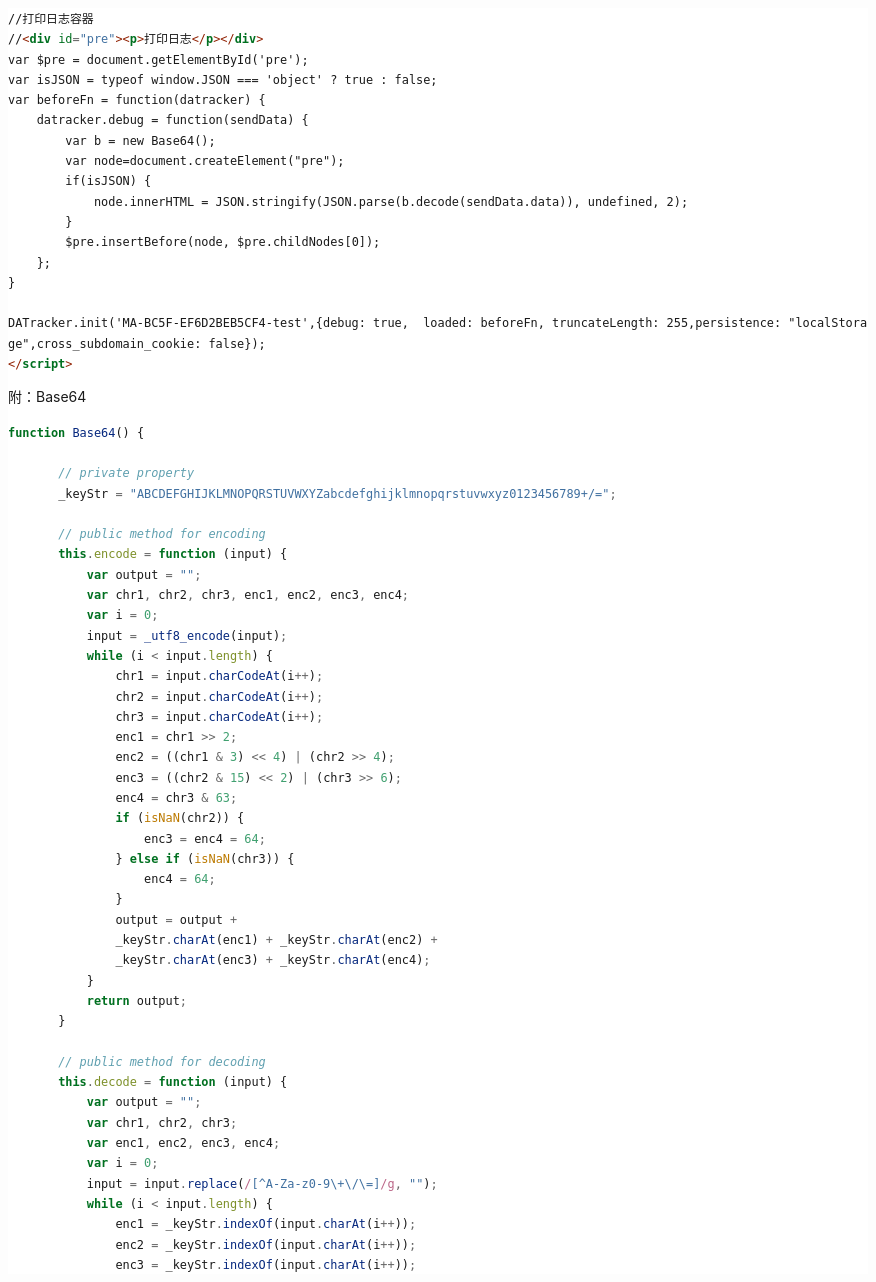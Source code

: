 ```html
//打印日志容器
//<div id="pre"><p>打印日志</p></div>
var $pre = document.getElementById('pre');
var isJSON = typeof window.JSON === 'object' ? true : false;
var beforeFn = function(datracker) {
    datracker.debug = function(sendData) {
        var b = new Base64();  
        var node=document.createElement("pre");
        if(isJSON) {
            node.innerHTML = JSON.stringify(JSON.parse(b.decode(sendData.data)), undefined, 2);
        }
        $pre.insertBefore(node, $pre.childNodes[0]);
    };
}

DATracker.init('MA-BC5F-EF6D2BEB5CF4-test',{debug: true,  loaded: beforeFn, truncateLength: 255,persistence: "localStorage",cross_subdomain_cookie: false});
</script>
```
附：Base64
```js
function Base64() {
    
       // private property
       _keyStr = "ABCDEFGHIJKLMNOPQRSTUVWXYZabcdefghijklmnopqrstuvwxyz0123456789+/=";
    
       // public method for encoding
       this.encode = function (input) {
           var output = "";
           var chr1, chr2, chr3, enc1, enc2, enc3, enc4;
           var i = 0;
           input = _utf8_encode(input);
           while (i < input.length) {
               chr1 = input.charCodeAt(i++);
               chr2 = input.charCodeAt(i++);
               chr3 = input.charCodeAt(i++);
               enc1 = chr1 >> 2;
               enc2 = ((chr1 & 3) << 4) | (chr2 >> 4);
               enc3 = ((chr2 & 15) << 2) | (chr3 >> 6);
               enc4 = chr3 & 63;
               if (isNaN(chr2)) {
                   enc3 = enc4 = 64;
               } else if (isNaN(chr3)) {
                   enc4 = 64;
               }
               output = output +
               _keyStr.charAt(enc1) + _keyStr.charAt(enc2) +
               _keyStr.charAt(enc3) + _keyStr.charAt(enc4);
           }
           return output;
       }
    
       // public method for decoding
       this.decode = function (input) {
           var output = "";
           var chr1, chr2, chr3;
           var enc1, enc2, enc3, enc4;
           var i = 0;
           input = input.replace(/[^A-Za-z0-9\+\/\=]/g, "");
           while (i < input.length) {
               enc1 = _keyStr.indexOf(input.charAt(i++));
               enc2 = _keyStr.indexOf(input.charAt(i++));
               enc3 = _keyStr.indexOf(input.charAt(i++));
```